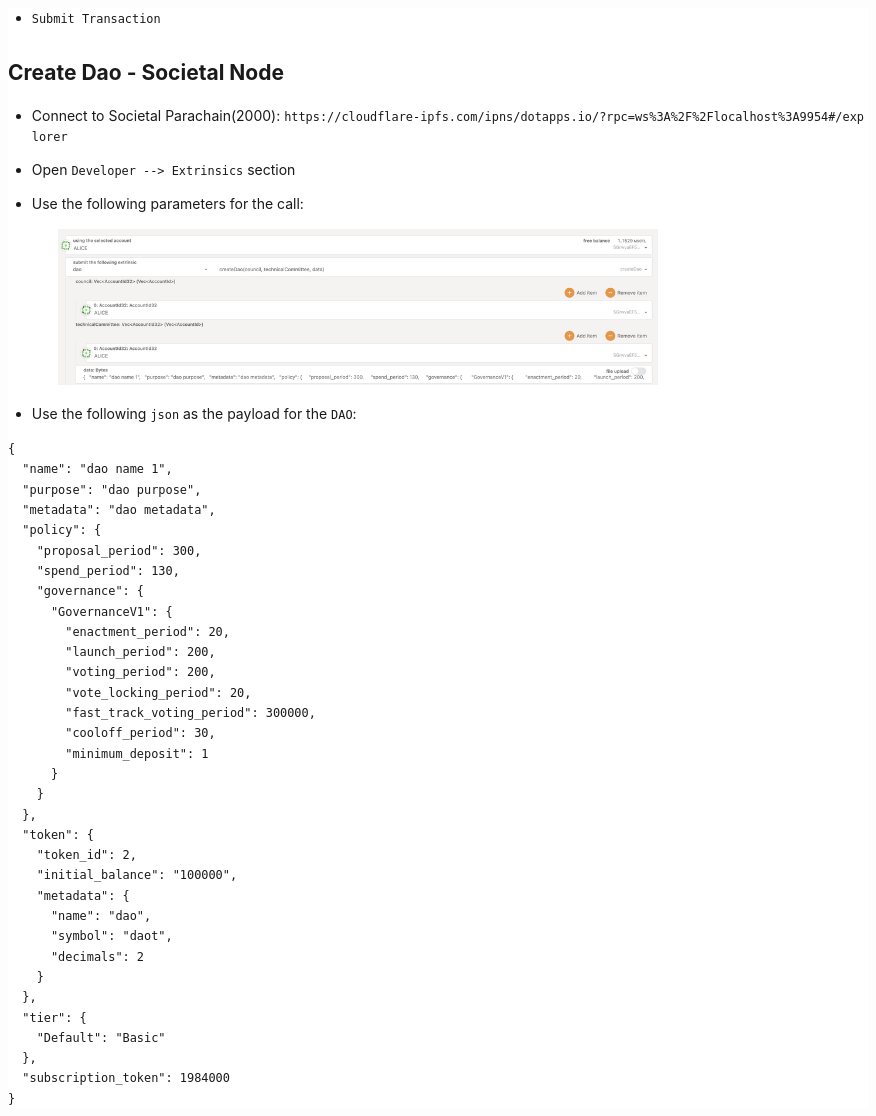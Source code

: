 - `Submit Transaction`

## Create Dao - Societal Node

- Connect to Societal Parachain(2000): `https://cloudflare-ipfs.com/ipns/dotapps.io/?rpc=ws%3A%2F%2Flocalhost%3A9954#/explorer`

- Open `Developer --> Extrinsics` section

- Use the following parameters for the call:

<img src="images/stablecoin/Screenshot 2023-08-16 at 13.57.29.png" width="600" style="padding-left: 50px;">

- Use the following `json` as the payload for the `DAO`:

```
{
  "name": "dao name 1",
  "purpose": "dao purpose",
  "metadata": "dao metadata",
  "policy": {
    "proposal_period": 300,
    "spend_period": 130,
    "governance": {
      "GovernanceV1": {
        "enactment_period": 20,
        "launch_period": 200,
        "voting_period": 200,
        "vote_locking_period": 20,
        "fast_track_voting_period": 300000,
        "cooloff_period": 30,
        "minimum_deposit": 1
      }
    }
  },
  "token": {
    "token_id": 2,
    "initial_balance": "100000",
    "metadata": {
      "name": "dao",
      "symbol": "daot",
      "decimals": 2
    }
  },
  "tier": {
    "Default": "Basic"
  },
  "subscription_token": 1984000
}
```
